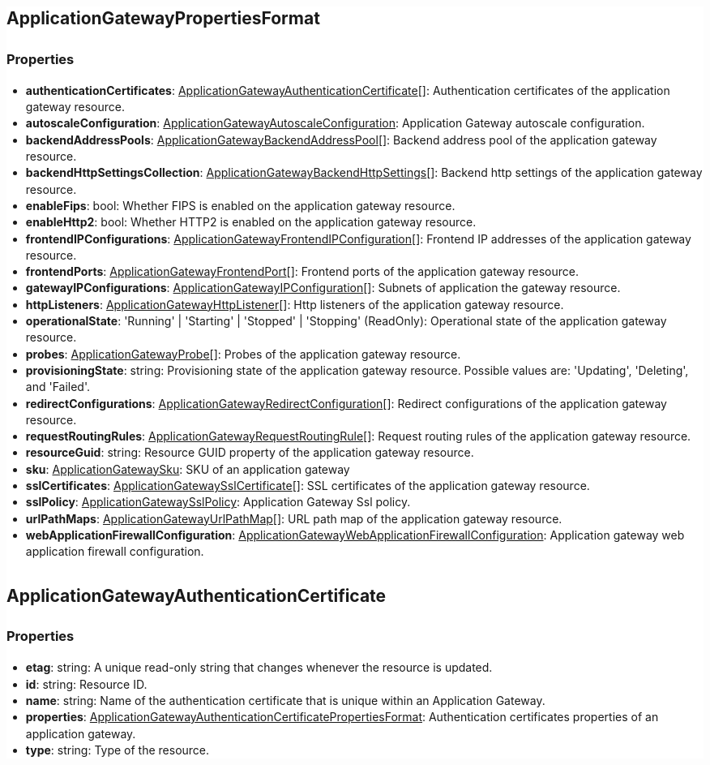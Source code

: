 ## ApplicationGatewayPropertiesFormat
### Properties
* **authenticationCertificates**: [ApplicationGatewayAuthenticationCertificate](#applicationgatewayauthenticationcertificate)[]: Authentication certificates of the application gateway resource.
* **autoscaleConfiguration**: [ApplicationGatewayAutoscaleConfiguration](#applicationgatewayautoscaleconfiguration): Application Gateway autoscale configuration.
* **backendAddressPools**: [ApplicationGatewayBackendAddressPool](#applicationgatewaybackendaddresspool)[]: Backend address pool of the application gateway resource.
* **backendHttpSettingsCollection**: [ApplicationGatewayBackendHttpSettings](#applicationgatewaybackendhttpsettings)[]: Backend http settings of the application gateway resource.
* **enableFips**: bool: Whether FIPS is enabled on the application gateway resource.
* **enableHttp2**: bool: Whether HTTP2 is enabled on the application gateway resource.
* **frontendIPConfigurations**: [ApplicationGatewayFrontendIPConfiguration](#applicationgatewayfrontendipconfiguration)[]: Frontend IP addresses of the application gateway resource.
* **frontendPorts**: [ApplicationGatewayFrontendPort](#applicationgatewayfrontendport)[]: Frontend ports of the application gateway resource.
* **gatewayIPConfigurations**: [ApplicationGatewayIPConfiguration](#applicationgatewayipconfiguration)[]: Subnets of application the gateway resource.
* **httpListeners**: [ApplicationGatewayHttpListener](#applicationgatewayhttplistener)[]: Http listeners of the application gateway resource.
* **operationalState**: 'Running' | 'Starting' | 'Stopped' | 'Stopping' (ReadOnly): Operational state of the application gateway resource.
* **probes**: [ApplicationGatewayProbe](#applicationgatewayprobe)[]: Probes of the application gateway resource.
* **provisioningState**: string: Provisioning state of the application gateway resource. Possible values are: 'Updating', 'Deleting', and 'Failed'.
* **redirectConfigurations**: [ApplicationGatewayRedirectConfiguration](#applicationgatewayredirectconfiguration)[]: Redirect configurations of the application gateway resource.
* **requestRoutingRules**: [ApplicationGatewayRequestRoutingRule](#applicationgatewayrequestroutingrule)[]: Request routing rules of the application gateway resource.
* **resourceGuid**: string: Resource GUID property of the application gateway resource.
* **sku**: [ApplicationGatewaySku](#applicationgatewaysku): SKU of an application gateway
* **sslCertificates**: [ApplicationGatewaySslCertificate](#applicationgatewaysslcertificate)[]: SSL certificates of the application gateway resource.
* **sslPolicy**: [ApplicationGatewaySslPolicy](#applicationgatewaysslpolicy): Application Gateway Ssl policy.
* **urlPathMaps**: [ApplicationGatewayUrlPathMap](#applicationgatewayurlpathmap)[]: URL path map of the application gateway resource.
* **webApplicationFirewallConfiguration**: [ApplicationGatewayWebApplicationFirewallConfiguration](#applicationgatewaywebapplicationfirewallconfiguration): Application gateway web application firewall configuration.

## ApplicationGatewayAuthenticationCertificate
### Properties
* **etag**: string: A unique read-only string that changes whenever the resource is updated.
* **id**: string: Resource ID.
* **name**: string: Name of the authentication certificate that is unique within an Application Gateway.
* **properties**: [ApplicationGatewayAuthenticationCertificatePropertiesFormat](#applicationgatewayauthenticationcertificatepropertiesformat): Authentication certificates properties of an application gateway.
* **type**: string: Type of the resource.

